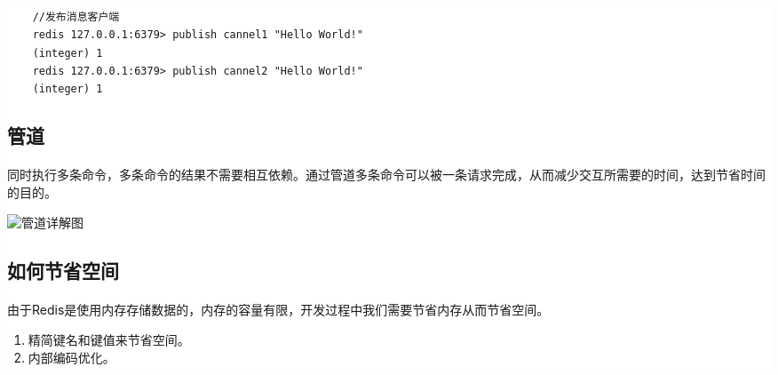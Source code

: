 		//发布消息客户端
		redis 127.0.0.1:6379> publish cannel1 "Hello World!"
		(integer) 1
		redis 127.0.0.1:6379> publish cannel2 "Hello World!"
		(integer) 1

## 管道
同时执行多条命令，多条命令的结果不需要相互依赖。通过管道多条命令可以被一条请求完成，从而减少交互所需要的时间，达到节省时间的目的。

![管道详解图](http://7xle4i.com1.z0.glb.clouddn.com/mackdown管道.jpg)

## 如何节省空间
由于Redis是使用内存存储数据的，内存的容量有限，开发过程中我们需要节省内存从而节省空间。

1. 精简键名和键值来节省空间。
2. 内部编码优化。